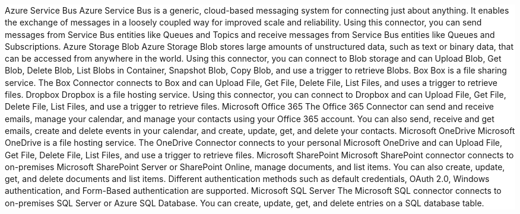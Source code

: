 <tr>
<td>Azure Service Bus</td>
<td>Azure Service Bus is a generic, cloud-based messaging system for connecting just about anything. It enables the exchange of messages in a loosely coupled way for improved scale and reliability. Using this connector, you can send messages from Service Bus entities like Queues and Topics and receive messages from Service Bus entities like Queues and Subscriptions.</td>
</tr>

<tr>
<td>Azure Storage Blob</td>
<td>Azure Storage Blob stores large amounts of unstructured data, such as text or binary data, that can be accessed from anywhere in the world. Using this connector, you can connect to Blob storage and can Upload Blob, Get Blob, Delete Blob, List Blobs in Container, Snapshot Blob, Copy Blob, and use a trigger to retrieve Blobs.</td>
</tr>

<tr>
<td>Box</td>
<td>Box is a file sharing service. The Box Connector connects to Box and can Upload File, Get File, Delete File, List Files, and uses a trigger to retrieve files.</td>
</tr>

<tr>
<td>Dropbox</td>
<td>Dropbox is a file hosting service. Using this connector, you can connect to Dropbox and can Upload File, Get File, Delete File, List Files, and use a trigger to retrieve files.</td>
</tr>

<tr>
<td>Microsoft Office 365</td>
<td>The Office 365 Connector can send and receive emails, manage your calendar, and manage your contacts using your Office 365 account. You can also send, receive and get emails, create and delete events in your calendar, and create, update, get, and delete your contacts.</td>
</tr>

<tr>
<td>Microsoft OneDrive</td>
<td>Microsoft OneDrive is a file hosting service. The OneDrive Connector  connects to your personal Microsoft OneDrive and can Upload File, Get File, Delete File, List Files, and use a trigger to retrieve files.</td>
</tr>

<tr>
<td>Microsoft SharePoint</td>
<td>Microsoft SharePoint connector connects to on-premises Microsoft SharePoint Server or SharePoint Online, manage documents, and list items. You can also create, update, get, and delete documents and list items. Different authentication methods such as default credentials, OAuth 2.0, Windows authentication, and Form-Based authentication are supported.</td>
</tr>

<tr>
<td>Microsoft SQL Server</td>
<td>The Microsoft SQL connector connects to on-premises SQL Server or Azure SQL Database. You can create, update, get, and delete entries on a SQL database table.</td>
</tr>
